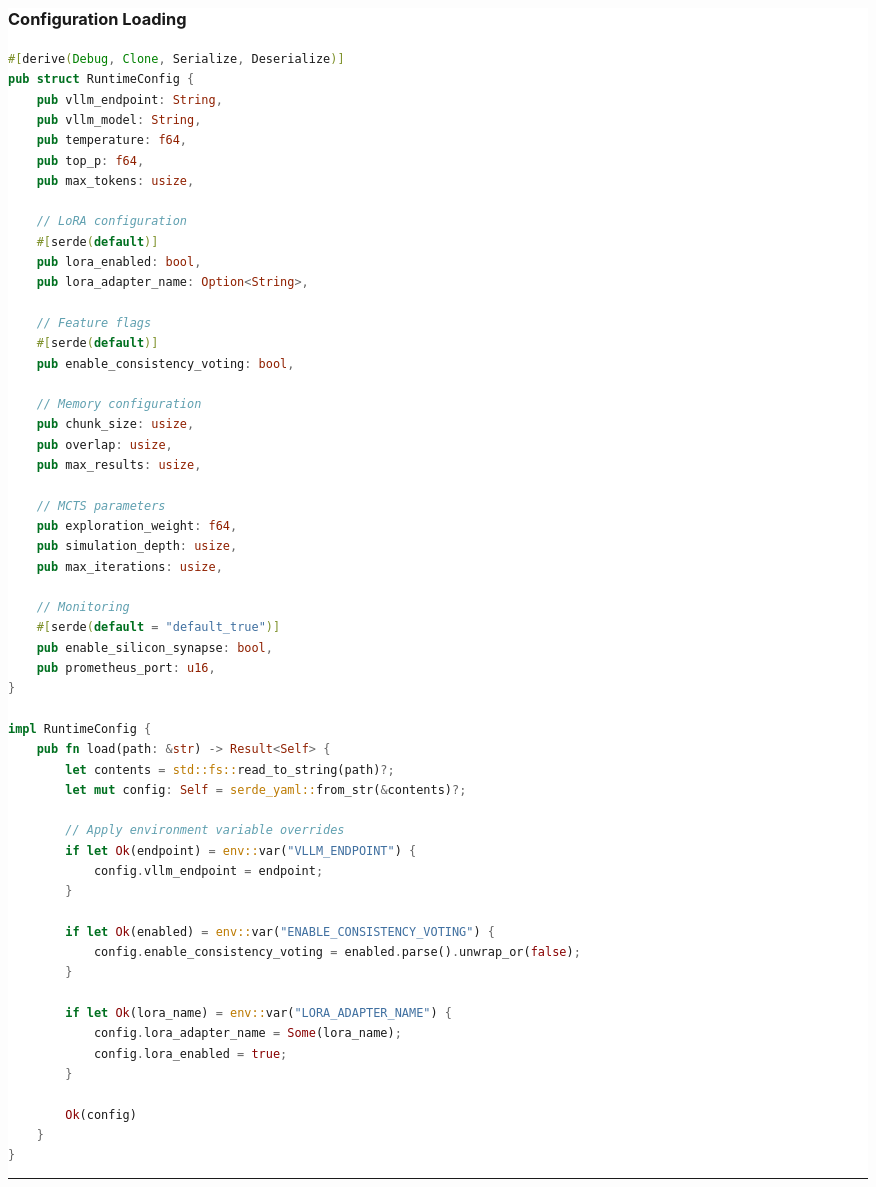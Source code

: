 ### Configuration Loading

```rust
#[derive(Debug, Clone, Serialize, Deserialize)]
pub struct RuntimeConfig {
    pub vllm_endpoint: String,
    pub vllm_model: String,
    pub temperature: f64,
    pub top_p: f64,
    pub max_tokens: usize,
    
    // LoRA configuration
    #[serde(default)]
    pub lora_enabled: bool,
    pub lora_adapter_name: Option<String>,
    
    // Feature flags
    #[serde(default)]
    pub enable_consistency_voting: bool,
    
    // Memory configuration
    pub chunk_size: usize,
    pub overlap: usize,
    pub max_results: usize,
    
    // MCTS parameters
    pub exploration_weight: f64,
    pub simulation_depth: usize,
    pub max_iterations: usize,
    
    // Monitoring
    #[serde(default = "default_true")]
    pub enable_silicon_synapse: bool,
    pub prometheus_port: u16,
}

impl RuntimeConfig {
    pub fn load(path: &str) -> Result<Self> {
        let contents = std::fs::read_to_string(path)?;
        let mut config: Self = serde_yaml::from_str(&contents)?;
        
        // Apply environment variable overrides
        if let Ok(endpoint) = env::var("VLLM_ENDPOINT") {
            config.vllm_endpoint = endpoint;
        }
        
        if let Ok(enabled) = env::var("ENABLE_CONSISTENCY_VOTING") {
            config.enable_consistency_voting = enabled.parse().unwrap_or(false);
        }
        
        if let Ok(lora_name) = env::var("LORA_ADAPTER_NAME") {
            config.lora_adapter_name = Some(lora_name);
            config.lora_enabled = true;
        }
        
        Ok(config)
    }
}
```

---